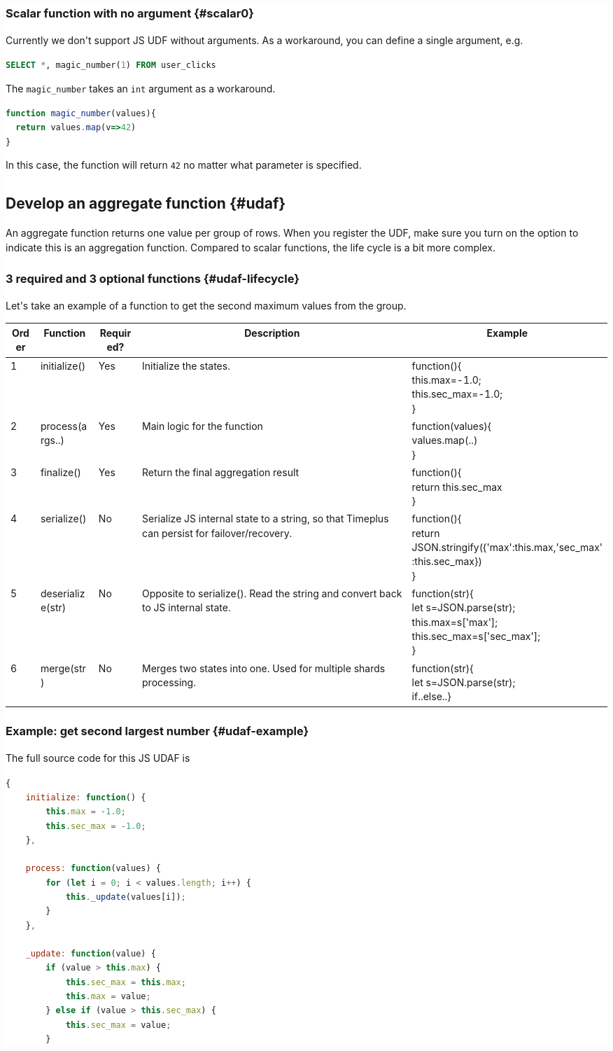 ### Scalar function with no argument {#scalar0}

Currently we don't support JS UDF without arguments. As a workaround, you can define a single argument, e.g.

```SQL
SELECT *, magic_number(1) FROM user_clicks
```

The `magic_number` takes an `int` argument as a workaround.

```javascript
function magic_number(values){
  return values.map(v=>42)
}
```

In this case, the function will return `42` no matter what parameter is specified.

## Develop an aggregate function {#udaf}

An aggregate function returns one value per group of rows. When you register the UDF, make sure you turn on the option to indicate this is an aggregation function. Compared to scalar functions, the life cycle is a bit more complex.

### 3 required and 3 optional functions {#udaf-lifecycle}

Let's take an example of a function to get the second maximum values from the group.

| Order | Function         | Required? | Description                                                  | Example                                                      |
| ----- | ---------------- | --------- | ------------------------------------------------------------ | ------------------------------------------------------------ |
| 1     | initialize()     | Yes       | Initialize the states.                                       | function()\{<br />this.max=-1.0;<br />this.sec_max=-1.0;<br />} |
| 2     | process(args..)  | Yes       | Main logic for the function                                  | function(values)\{<br />values.map(..)<br />}                 |
| 3     | finalize()       | Yes       | Return the final aggregation result                          | function()\{<br />return this.sec_max<br />}                  |
| 4     | serialize()      | No        | Serialize JS internal state to a string, so that Timeplus can persist for failover/recovery. | function()\{<br />return JSON.stringify(\{'max':this.max,'sec_max':this.sec_max})<br />} |
| 5     | deserialize(str) | No        | Opposite to serialize(). Read the string and convert back to JS internal state. | function(str)\{<br />let s=JSON.parse(str);<br />this.max=s['max'];<br />this.sec_max=s['sec_max'];<br />} |
| 6     | merge(str)       | No        | Merges two states into one. Used for multiple shards processing. | function(str)\{<br />let s=JSON.parse(str);<br />if..else..}  |



### Example: get second largest number {#udaf-example}

The full source code for this JS UDAF is

```javascript
{
	initialize: function() {
		this.max = -1.0;
		this.sec_max = -1.0;
	},

	process: function(values) {
		for (let i = 0; i < values.length; i++) {
			this._update(values[i]);
		}
	},

	_update: function(value) {
		if (value > this.max) {
			this.sec_max = this.max;
			this.max = value;
		} else if (value > this.sec_max) {
			this.sec_max = value;
		}
```